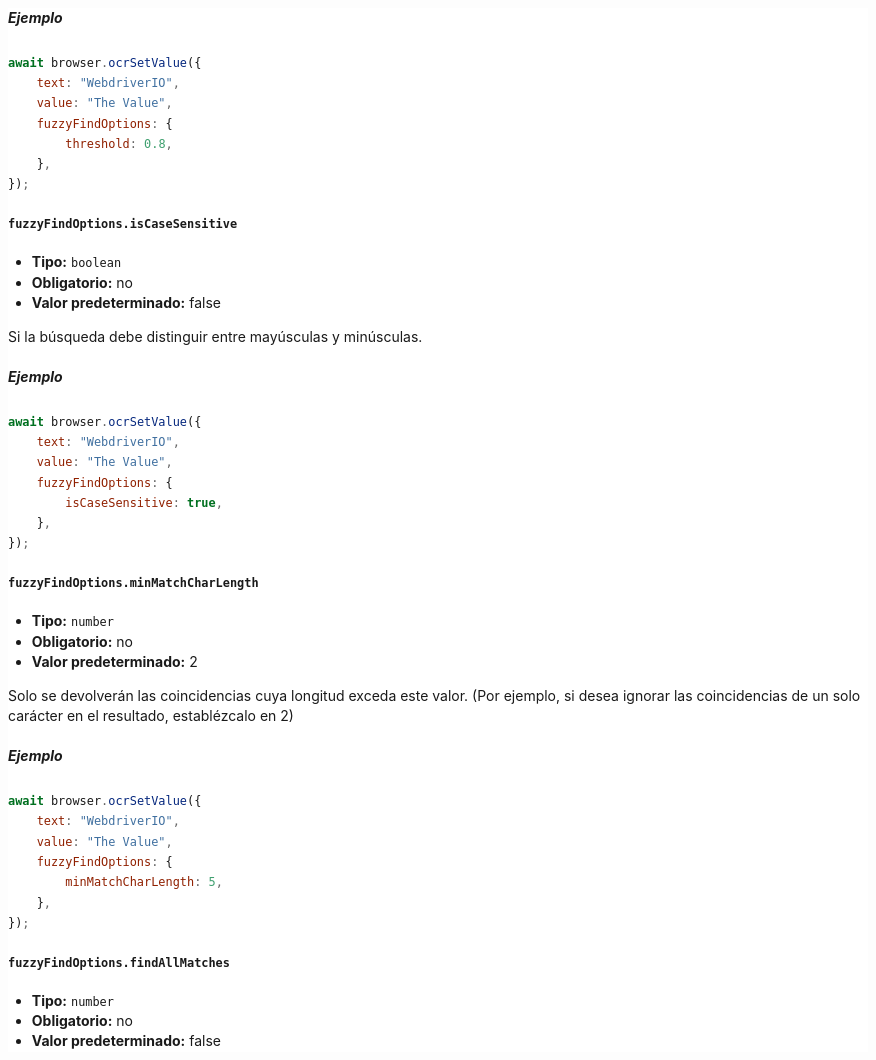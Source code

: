 ##### Ejemplo

```js
await browser.ocrSetValue({
    text: "WebdriverIO",
    value: "The Value",
    fuzzyFindOptions: {
        threshold: 0.8,
    },
});
```

#### `fuzzyFindOptions.isCaseSensitive`

-   **Tipo:** `boolean`
-   **Obligatorio:** no
-   **Valor predeterminado:** false

Si la búsqueda debe distinguir entre mayúsculas y minúsculas.

##### Ejemplo

```js
await browser.ocrSetValue({
    text: "WebdriverIO",
    value: "The Value",
    fuzzyFindOptions: {
        isCaseSensitive: true,
    },
});
```

#### `fuzzyFindOptions.minMatchCharLength`

-   **Tipo:** `number`
-   **Obligatorio:** no
-   **Valor predeterminado:** 2

Solo se devolverán las coincidencias cuya longitud exceda este valor. (Por ejemplo, si desea ignorar las coincidencias de un solo carácter en el resultado, establézcalo en 2)

##### Ejemplo

```js
await browser.ocrSetValue({
    text: "WebdriverIO",
    value: "The Value",
    fuzzyFindOptions: {
        minMatchCharLength: 5,
    },
});
```

#### `fuzzyFindOptions.findAllMatches`

-   **Tipo:** `number`
-   **Obligatorio:** no
-   **Valor predeterminado:** false
